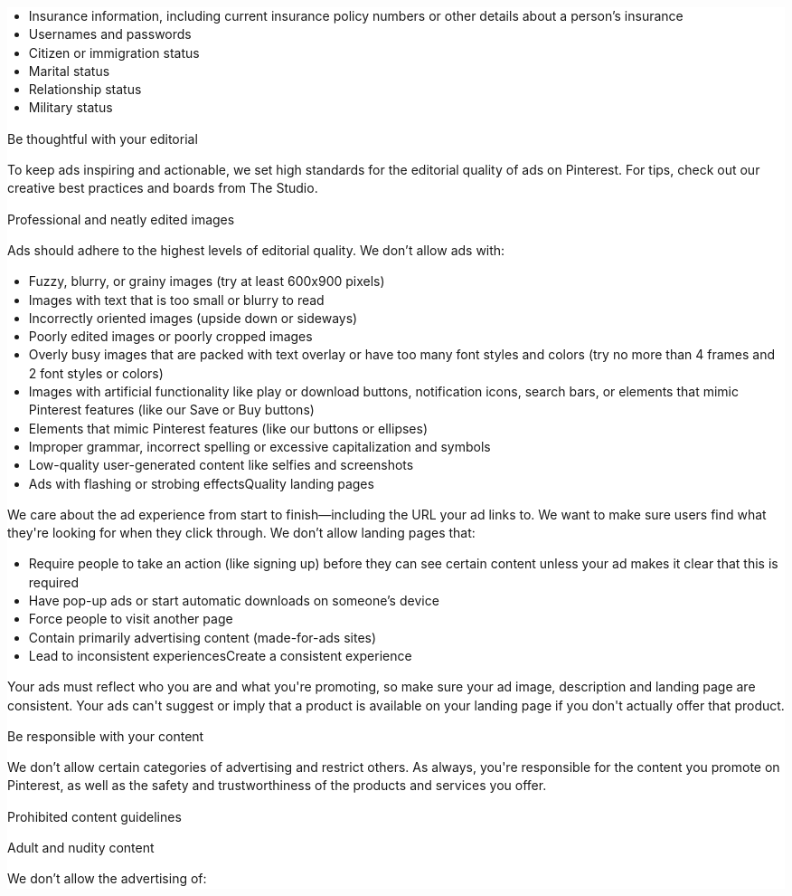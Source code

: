 * Insurance information, including current insurance policy numbers or other details about a person’s insurance
* Usernames and passwords
* Citizen or immigration status
* Marital status
* Relationship status
* Military status

Be thoughtful with your editorial

To keep ads inspiring and actionable, we set high standards for the editorial quality of ads on Pinterest. For tips, check out our creative best practices and boards from The Studio.

Professional and neatly edited images

Ads should adhere to the highest levels of editorial quality. We don’t allow ads with:

* Fuzzy, blurry, or grainy images (try at least 600x900 pixels)
* Images with text that is too small or blurry to read
* Incorrectly oriented images (upside down or sideways)
* Poorly edited images or poorly cropped images 
* Overly busy images that are packed with text overlay or have too many font styles and colors (try no more than 4 frames and 2 font styles or colors)
* Images with artificial functionality like play or download buttons, notification icons, search bars, or elements that mimic Pinterest features (like our Save or Buy buttons)
* Elements that mimic Pinterest features (like our buttons or ellipses)
* Improper grammar, incorrect spelling or excessive capitalization and symbols
* Low-quality user-generated content like selfies and screenshots
* Ads with flashing or strobing effectsQuality landing pages

We care about the ad experience from start to finish—including the URL your ad links to. We want to make sure users find what they're looking for when they click through. We don’t allow landing pages that:

* Require people to take an action (like signing up) before they can see certain content unless your ad makes it clear that this is required
* Have pop-up ads or start automatic downloads on someone’s device
* Force people to visit another page
* Contain primarily advertising content (made-for-ads sites)
* Lead to inconsistent experiencesCreate a consistent experience

Your ads must reflect who you are and what you're promoting, so make sure your ad image, description and landing page are consistent. Your ads can't suggest or imply that a product is available on your landing page if you don't actually offer that product.

Be responsible with your content

We don’t allow certain categories of advertising and restrict others. As always, you're responsible for the content you promote on Pinterest, as well as the safety and trustworthiness of the products and services you offer.

Prohibited content guidelines

Adult and nudity content

We don’t allow the advertising of:

